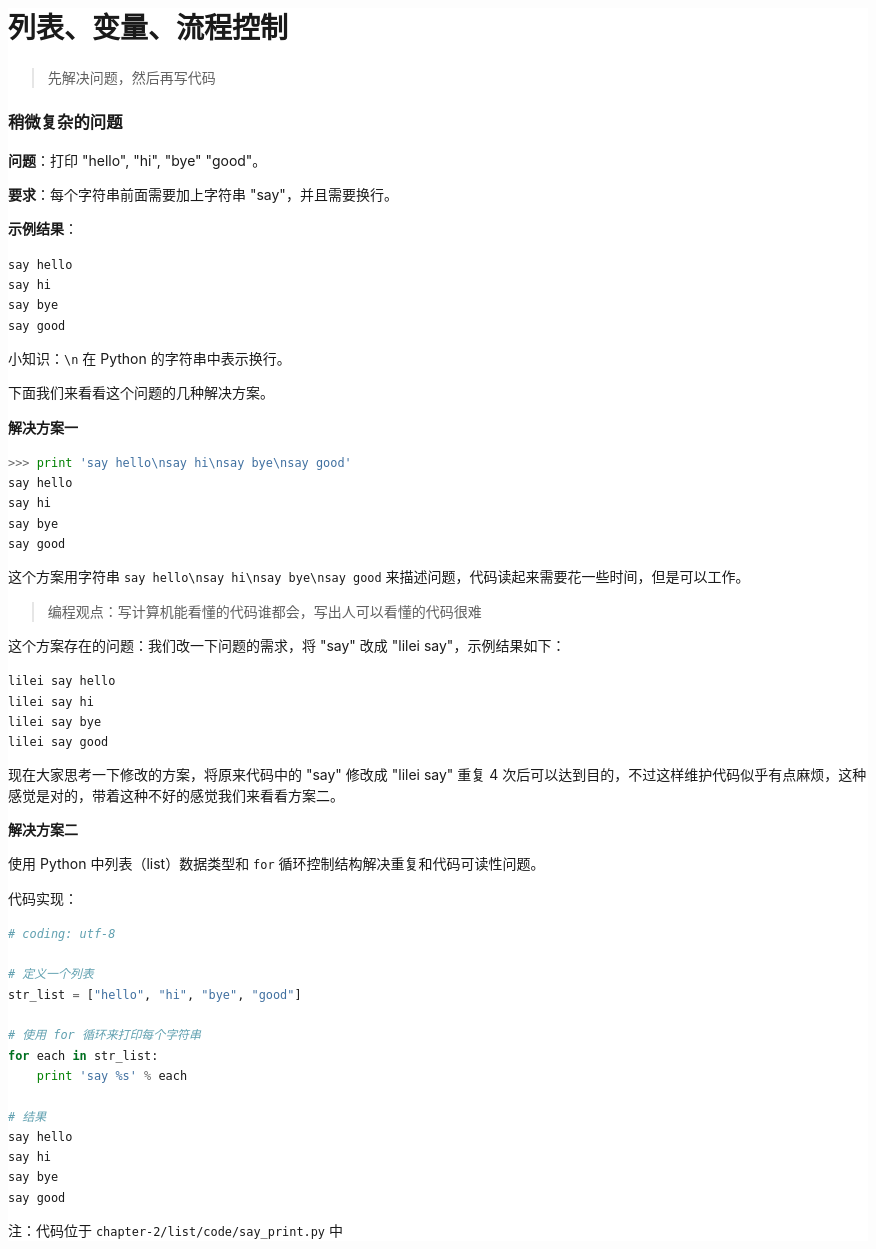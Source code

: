 # 列表、变量、流程控制

> 先解决问题，然后再写代码

### 稍微复杂的问题
**问题**：打印 "hello", "hi", "bye" "good"。

**要求**：每个字符串前面需要加上字符串 "say"，并且需要换行。

**示例结果**：
``` python
say hello
say hi
say bye
say good
```

小知识：`\n` 在 Python 的字符串中表示换行。

下面我们来看看这个问题的几种解决方案。

**解决方案一**
``` python
>>> print 'say hello\nsay hi\nsay bye\nsay good'
say hello
say hi
say bye
say good
```
这个方案用字符串 `say hello\nsay hi\nsay bye\nsay good` 来描述问题，代码读起来需要花一些时间，但是可以工作。

> 编程观点：写计算机能看懂的代码谁都会，写出人可以看懂的代码很难

这个方案存在的问题：我们改一下问题的需求，将 "say" 改成 "lilei say"，示例结果如下：
``` python
lilei say hello
lilei say hi
lilei say bye
lilei say good
```
现在大家思考一下修改的方案，将原来代码中的 "say" 修改成 "lilei say" 重复 4 次后可以达到目的，不过这样维护代码似乎有点麻烦，这种感觉是对的，带着这种不好的感觉我们来看看方案二。

**解决方案二**

使用 Python 中列表（list）数据类型和 `for` 循环控制结构解决重复和代码可读性问题。

代码实现：
``` python
# coding: utf-8

# 定义一个列表
str_list = ["hello", "hi", "bye", "good"]

# 使用 for 循环来打印每个字符串
for each in str_list:
    print 'say %s' % each

# 结果
say hello
say hi
say bye
say good
```
注：代码位于 `chapter-2/list/code/say_print.py` 中
